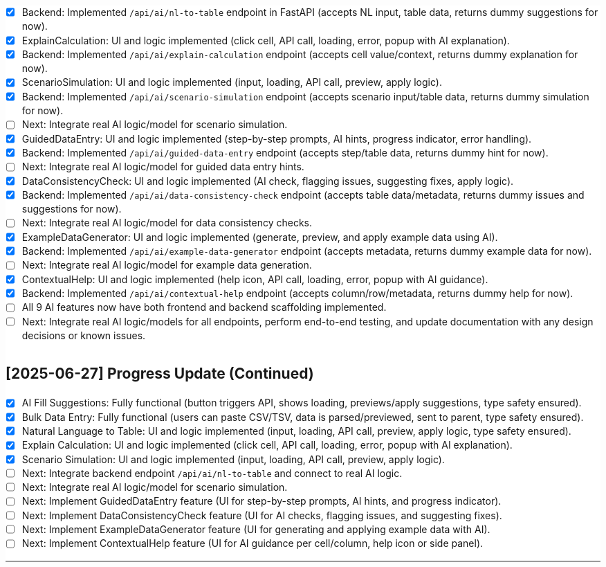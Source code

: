 - [x] Backend: Implemented `/api/ai/nl-to-table` endpoint in FastAPI (accepts NL input, table data, returns dummy suggestions for now).
- [x] ExplainCalculation: UI and logic implemented (click cell, API call, loading, error, popup with AI explanation).
- [x] Backend: Implemented `/api/ai/explain-calculation` endpoint (accepts cell value/context, returns dummy explanation for now).
- [x] ScenarioSimulation: UI and logic implemented (input, loading, API call, preview, apply logic).
- [x] Backend: Implemented `/api/ai/scenario-simulation` endpoint (accepts scenario input/table data, returns dummy simulation for now).
- [ ] Next: Integrate real AI logic/model for scenario simulation.
- [x] GuidedDataEntry: UI and logic implemented (step-by-step prompts, AI hints, progress indicator, error handling).
- [x] Backend: Implemented `/api/ai/guided-data-entry` endpoint (accepts step/table data, returns dummy hint for now).
- [ ] Next: Integrate real AI logic/model for guided data entry hints.
- [x] DataConsistencyCheck: UI and logic implemented (AI check, flagging issues, suggesting fixes, apply logic).
- [x] Backend: Implemented `/api/ai/data-consistency-check` endpoint (accepts table data/metadata, returns dummy issues and suggestions for now).
- [ ] Next: Integrate real AI logic/model for data consistency checks.
- [x] ExampleDataGenerator: UI and logic implemented (generate, preview, and apply example data using AI).
- [x] Backend: Implemented `/api/ai/example-data-generator` endpoint (accepts metadata, returns dummy example data for now).
- [ ] Next: Integrate real AI logic/model for example data generation.
- [x] ContextualHelp: UI and logic implemented (help icon, API call, loading, error, popup with AI guidance).
- [x] Backend: Implemented `/api/ai/contextual-help` endpoint (accepts column/row/metadata, returns dummy help for now).
- [ ] All 9 AI features now have both frontend and backend scaffolding implemented.
- [ ] Next: Integrate real AI logic/models for all endpoints, perform end-to-end testing, and update documentation with any design decisions or known issues.

## [2025-06-27] Progress Update (Continued)
- [x] AI Fill Suggestions: Fully functional (button triggers API, shows loading, previews/apply suggestions, type safety ensured).
- [x] Bulk Data Entry: Fully functional (users can paste CSV/TSV, data is parsed/previewed, sent to parent, type safety ensured).
- [x] Natural Language to Table: UI and logic implemented (input, loading, API call, preview, apply logic, type safety ensured).
- [x] Explain Calculation: UI and logic implemented (click cell, API call, loading, error, popup with AI explanation).
- [x] Scenario Simulation: UI and logic implemented (input, loading, API call, preview, apply logic).
- [ ] Next: Integrate backend endpoint `/api/ai/nl-to-table` and connect to real AI logic.
- [ ] Next: Integrate real AI logic/model for scenario simulation.
- [ ] Next: Implement GuidedDataEntry feature (UI for step-by-step prompts, AI hints, and progress indicator).
- [ ] Next: Implement DataConsistencyCheck feature (UI for AI checks, flagging issues, and suggesting fixes).
- [ ] Next: Implement ExampleDataGenerator feature (UI for generating and applying example data with AI).
- [ ] Next: Implement ContextualHelp feature (UI for AI guidance per cell/column, help icon or side panel).

---